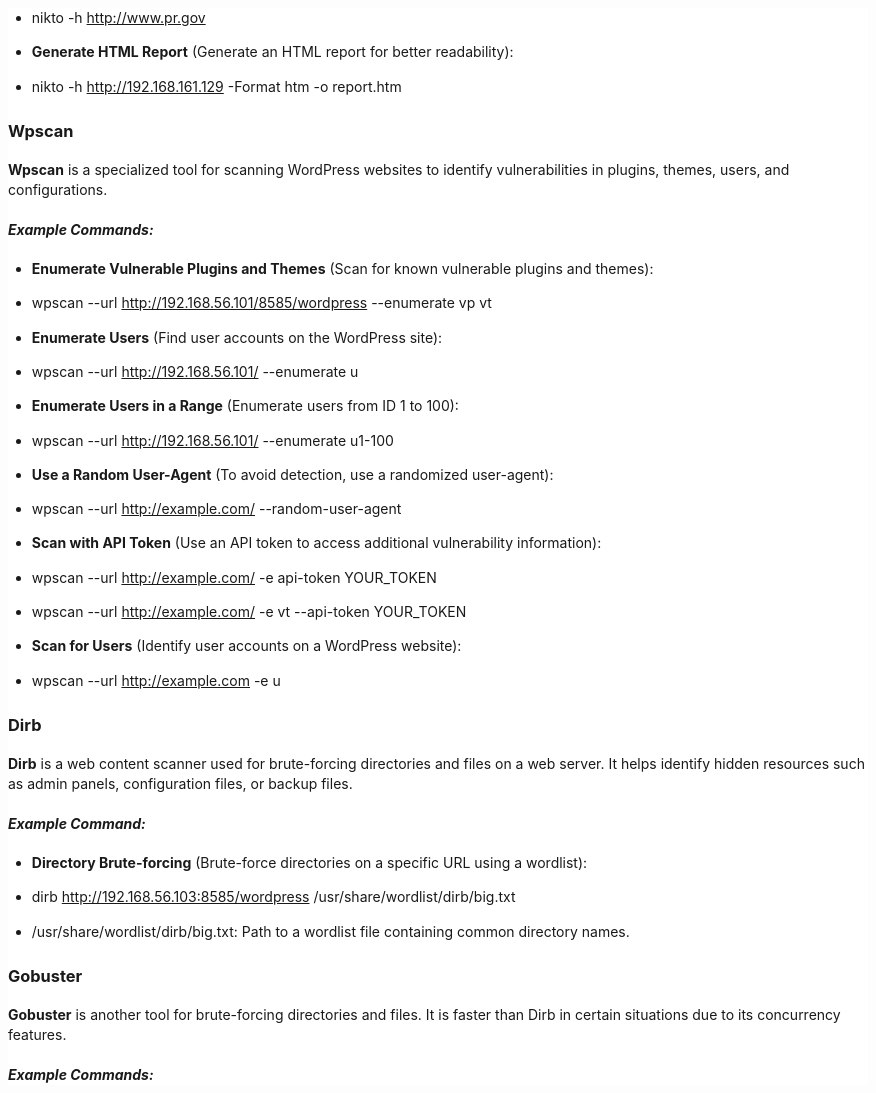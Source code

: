 - nikto -h http://www.pr.gov
    
- **Generate HTML Report** (Generate an HTML report for better readability):
    
- nikto -h http://192.168.161.129 -Format htm -o report.htm
    

### **Wpscan**

**Wpscan** is a specialized tool for scanning WordPress websites to identify vulnerabilities in plugins, themes, users, and configurations.

#### _**Example Commands:**_

- **Enumerate Vulnerable Plugins and Themes** (Scan for known vulnerable plugins and themes):
    
- wpscan --url http://192.168.56.101/8585/wordpress --enumerate vp vt
    
- **Enumerate Users** (Find user accounts on the WordPress site):
    
- wpscan --url http://192.168.56.101/ --enumerate u
    
- **Enumerate Users in a Range** (Enumerate users from ID 1 to 100):
    
- wpscan --url http://192.168.56.101/ --enumerate u1-100
    
- **Use a Random User-Agent** (To avoid detection, use a randomized user-agent):
    
- wpscan --url http://example.com/ --random-user-agent
    
- **Scan with API Token** (Use an API token to access additional vulnerability information):
    
- wpscan --url http://example.com/ -e api-token YOUR_TOKEN
    
- wpscan --url http://example.com/ -e vt --api-token YOUR_TOKEN
    
- **Scan for Users** (Identify user accounts on a WordPress website):
    
- wpscan --url http://example.com -e u
    

### **Dirb**

**Dirb** is a web content scanner used for brute-forcing directories and files on a web server. It helps identify hidden resources such as admin panels, configuration files, or backup files.

#### _**Example Command:**_

- **Directory Brute-forcing** (Brute-force directories on a specific URL using a wordlist):
    
- dirb http://192.168.56.103:8585/wordpress /usr/share/wordlist/dirb/big.txt
    
- /usr/share/wordlist/dirb/big.txt: Path to a wordlist file containing common directory names.
    

### **Gobuster**

**Gobuster** is another tool for brute-forcing directories and files. It is faster than Dirb in certain situations due to its concurrency features.

#### _**Example Commands:**_
